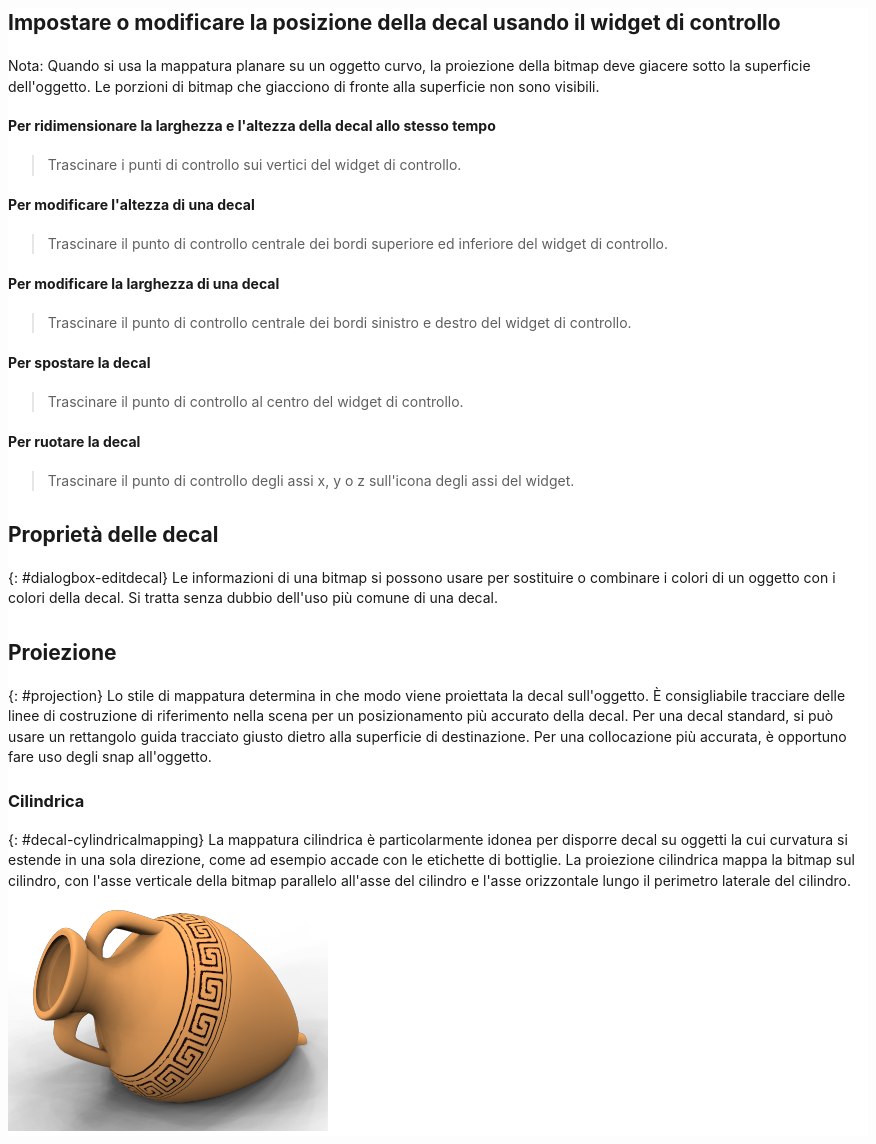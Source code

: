 ## Impostare o modificare la posizione della decal usando il widget di controllo
Nota: Quando si usa la mappatura planare su un oggetto curvo, la proiezione della bitmap deve giacere sotto la superficie dell'oggetto. Le porzioni di bitmap che giacciono di fronte alla superficie non sono visibili.

#### Per ridimensionare la larghezza e l'altezza della decal allo stesso tempo

>Trascinare i punti di controllo sui vertici del widget di controllo.

#### Per modificare l'altezza di una decal

>Trascinare il punto di controllo centrale dei bordi superiore ed inferiore del widget di controllo.

#### Per modificare la larghezza di una decal

>Trascinare il punto di controllo centrale dei bordi sinistro e destro del widget di controllo.

#### Per spostare la decal

>Trascinare il punto di controllo al centro del widget di controllo.

#### Per ruotare la decal

>Trascinare il punto di controllo degli assi x, y o z sull'icona degli assi del widget.

## Proprietà delle decal
{: #dialogbox-editdecal}
Le informazioni di una bitmap si possono usare per sostituire o combinare i colori di un oggetto con i colori della decal. Si tratta senza dubbio dell'uso più comune di una decal.

## Proiezione
{: #projection}
Lo stile di mappatura determina in che modo viene proiettata la decal sull'oggetto. È consigliabile tracciare delle linee di costruzione di riferimento nella scena per un posizionamento più accurato della decal. Per una decal standard, si può usare un rettangolo guida tracciato giusto dietro alla superficie di destinazione. Per una collocazione più accurata, è opportuno fare uso degli snap all'oggetto.

### Cilindrica
{: #decal-cylindricalmapping}
La mappatura cilindrica è particolarmente idonea per disporre decal su oggetti la cui curvatura si estende in una sola direzione, come ad esempio accade con le etichette di bottiglie.
La proiezione cilindrica mappa la bitmap sul cilindro, con l'asse verticale della bitmap parallelo all'asse del cilindro e l'asse orizzontale lungo il perimetro laterale del cilindro.
![images/cylindricaldecal-002.png](images/cylindricaldecal-002.png)
